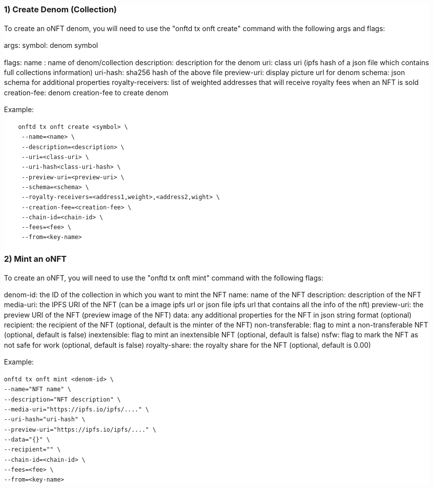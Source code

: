 

### 1) Create Denom (Collection)
To create an oNFT denom, you will need to use the "onftd tx onft create" command with the following args and flags:

args:
symbol: denom symbol

flags:
name : name of denom/collection 
description: description for the denom
uri: class uri (ipfs hash of a json file which contains full collections information)
uri-hash: sha256 hash of the above file
preview-uri: display picture url for denom
schema: json schema for additional properties
royalty-receivers: list of weighted addresses that will  receive royalty fees when an NFT is sold
creation-fee: denom creation-fee to create denom

Example:
```
    onftd tx onft create <symbol> \
     --name=<name> \
     --description=<description> \
     --uri=<class-uri> \
     --uri-hash<class-uri-hash> \
     --preview-uri=<preview-uri> \
     --schema=<schema> \
     --royalty-receivers=<address1,weight>,<address2,wight> \ 
     --creation-fee=<creation-fee> \
     --chain-id=<chain-id> \
     --fees=<fee> \
     --from=<key-name>
```
  
### 2) Mint an oNFT

To create an oNFT, you will need to use the "onftd tx onft mint" command with the following flags:

denom-id: the ID of the collection in which you want to mint the NFT
name: name of the NFT
description: description of the NFT
media-uri: the IPFS URI of the NFT (can be a image ipfs url or json file ipfs url that contains all the info of the nft)
preview-uri: the preview URI of the NFT (preview image of the NFT)
data: any additional properties for the NFT in json string format (optional)
recipient: the recipient of the NFT (optional, default is the minter of the NFT)
non-transferable: flag to mint a non-transferable NFT (optional, default is false)
inextensible: flag to mint an inextensible NFT (optional, default is false)
nsfw: flag to mark the NFT as not safe for work (optional, default is false)
royalty-share: the royalty share for the NFT (optional, default is 0.00)

Example:

```
onftd tx onft mint <denom-id> \
--name="NFT name" \
--description="NFT description" \
--media-uri="https://ipfs.io/ipfs/...." \
--uri-hash="uri-hash" \
--preview-uri="https://ipfs.io/ipfs/...." \
--data="{}" \
--recipient="" \
--chain-id=<chain-id> \
--fees=<fee> \
--from=<key-name> 
```
